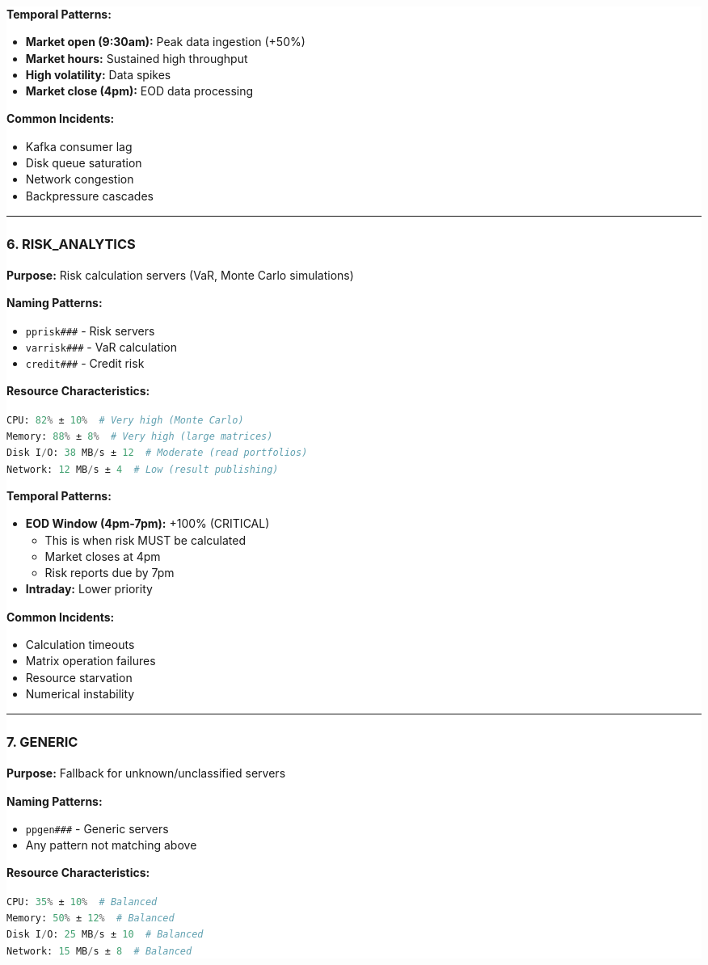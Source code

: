 **Temporal Patterns:**
- **Market open (9:30am):** Peak data ingestion (+50%)
- **Market hours:** Sustained high throughput
- **High volatility:** Data spikes
- **Market close (4pm):** EOD data processing

**Common Incidents:**
- Kafka consumer lag
- Disk queue saturation
- Network congestion
- Backpressure cascades

---

### 6. RISK_ANALYTICS
**Purpose:** Risk calculation servers (VaR, Monte Carlo simulations)

**Naming Patterns:**
- `pprisk###` - Risk servers
- `varrisk###` - VaR calculation
- `credit###` - Credit risk

**Resource Characteristics:**
```python
CPU: 82% ± 10%  # Very high (Monte Carlo)
Memory: 88% ± 8%  # Very high (large matrices)
Disk I/O: 38 MB/s ± 12  # Moderate (read portfolios)
Network: 12 MB/s ± 4  # Low (result publishing)
```

**Temporal Patterns:**
- **EOD Window (4pm-7pm):** +100% (CRITICAL)
  - This is when risk MUST be calculated
  - Market closes at 4pm
  - Risk reports due by 7pm
- **Intraday:** Lower priority

**Common Incidents:**
- Calculation timeouts
- Matrix operation failures
- Resource starvation
- Numerical instability

---

### 7. GENERIC
**Purpose:** Fallback for unknown/unclassified servers

**Naming Patterns:**
- `ppgen###` - Generic servers
- Any pattern not matching above

**Resource Characteristics:**
```python
CPU: 35% ± 10%  # Balanced
Memory: 50% ± 12%  # Balanced
Disk I/O: 25 MB/s ± 10  # Balanced
Network: 15 MB/s ± 8  # Balanced
```
